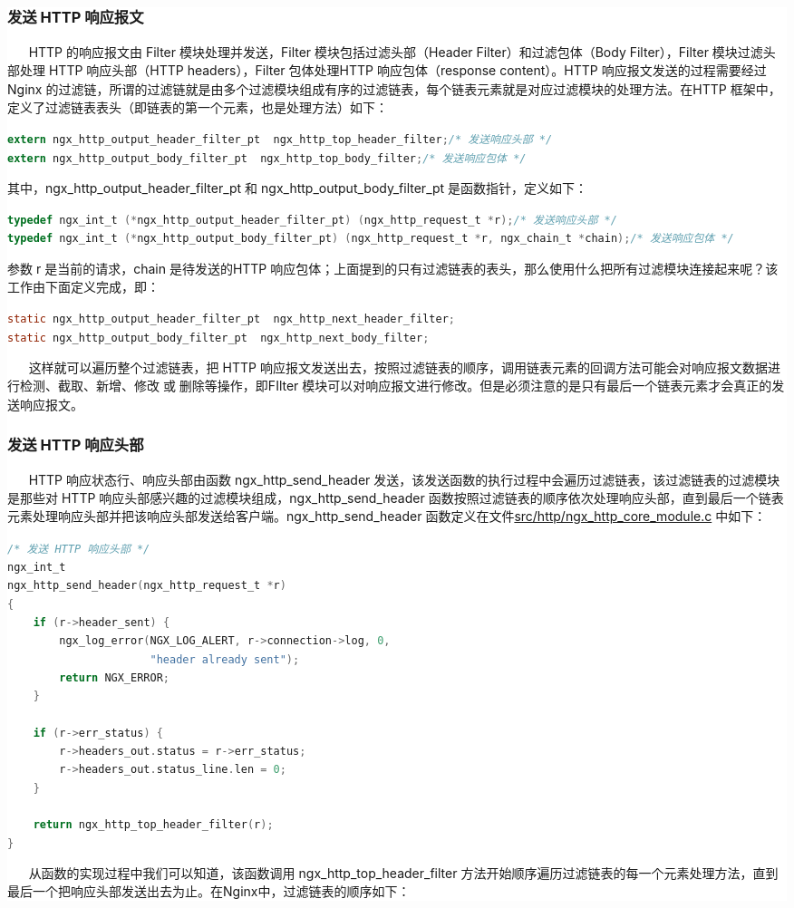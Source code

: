### 发送 HTTP 响应报文

       HTTP 的响应报文由 Filter 模块处理并发送，Filter 模块包括过滤头部（Header Filter）和过滤包体（Body Filter），Filter 模块过滤头部处理 HTTP 响应头部（HTTP headers），Filter 包体处理HTTP 响应包体（response content）。HTTP 响应报文发送的过程需要经过Nginx 的过滤链，所谓的过滤链就是由多个过滤模块组成有序的过滤链表，每个链表元素就是对应过滤模块的处理方法。在HTTP 框架中，定义了过滤链表表头（即链表的第一个元素，也是处理方法）如下：

```c
extern ngx_http_output_header_filter_pt  ngx_http_top_header_filter;/* 发送响应头部 */
extern ngx_http_output_body_filter_pt  ngx_http_top_body_filter;/* 发送响应包体 */
```
  
其中，ngx_http_output_header_filter_pt 和 ngx_http_output_body_filter_pt 是函数指针，定义如下：
```c
typedef ngx_int_t (*ngx_http_output_header_filter_pt) (ngx_http_request_t *r);/* 发送响应头部 */
typedef ngx_int_t (*ngx_http_output_body_filter_pt) (ngx_http_request_t *r, ngx_chain_t *chain);/* 发送响应包体 */
```

参数 r 是当前的请求，chain 是待发送的HTTP 响应包体；上面提到的只有过滤链表的表头，那么使用什么把所有过滤模块连接起来呢？该工作由下面定义完成，即：

```c
static ngx_http_output_header_filter_pt  ngx_http_next_header_filter;
static ngx_http_output_body_filter_pt  ngx_http_next_body_filter;
```

       这样就可以遍历整个过滤链表，把 HTTP 响应报文发送出去，按照过滤链表的顺序，调用链表元素的回调方法可能会对响应报文数据进行检测、截取、新增、修改 或 删除等操作，即FIlter 模块可以对响应报文进行修改。但是必须注意的是只有最后一个链表元素才会真正的发送响应报文。

### 发送 HTTP 响应头部

       HTTP 响应状态行、响应头部由函数 ngx_http_send_header 发送，该发送函数的执行过程中会遍历过滤链表，该过滤链表的过滤模块是那些对 HTTP 响应头部感兴趣的过滤模块组成，ngx_http_send_header 函数按照过滤链表的顺序依次处理响应头部，直到最后一个链表元素处理响应头部并把该响应头部发送给客户端。ngx_http_send_header 函数定义在文件[src/http/ngx_http_core_module.c](http://lxr.nginx.org/source/src/http/ngx_http_core_module.c) 中如下：

```c
/* 发送 HTTP 响应头部 */
ngx_int_t
ngx_http_send_header(ngx_http_request_t *r)
{
    if (r->header_sent) {
        ngx_log_error(NGX_LOG_ALERT, r->connection->log, 0,
                      "header already sent");
        return NGX_ERROR;
    }

    if (r->err_status) {
        r->headers_out.status = r->err_status;
        r->headers_out.status_line.len = 0;
    }

    return ngx_http_top_header_filter(r);
}
```

       从函数的实现过程中我们可以知道，该函数调用 ngx_http_top_header_filter 方法开始顺序遍历过滤链表的每一个元素处理方法，直到最后一个把响应头部发送出去为止。在Nginx中，过滤链表的顺序如下：
